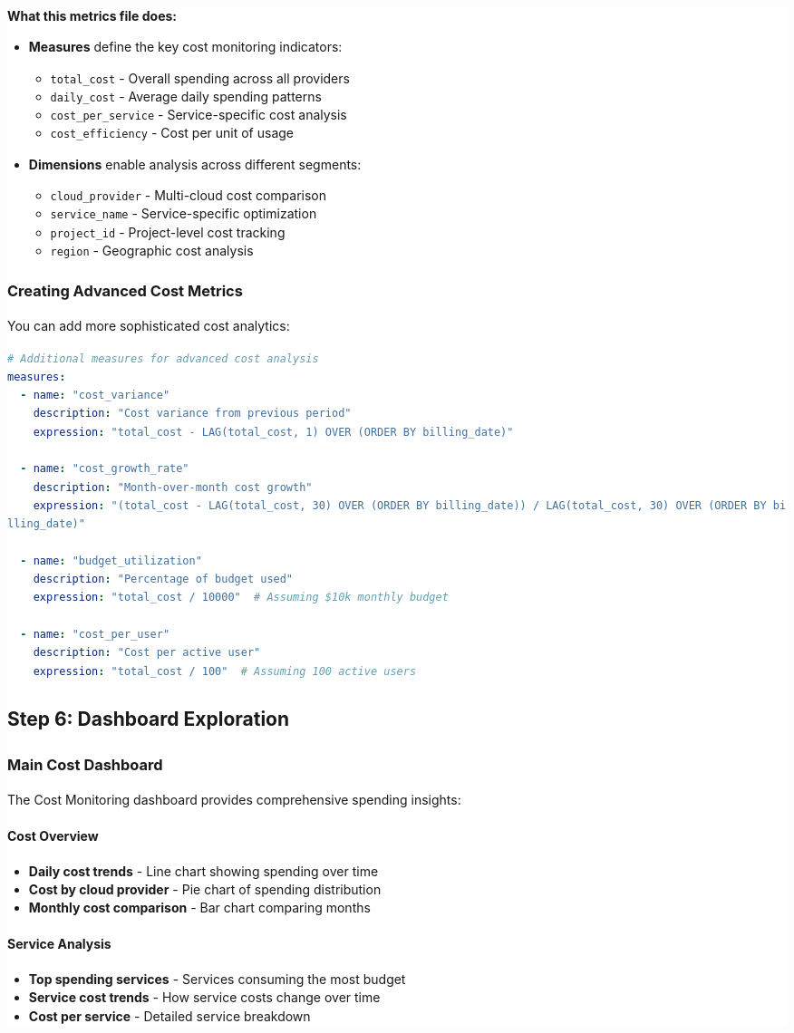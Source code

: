 **What this metrics file does:**

- **Measures** define the key cost monitoring indicators:
  - `total_cost` - Overall spending across all providers
  - `daily_cost` - Average daily spending patterns
  - `cost_per_service` - Service-specific cost analysis
  - `cost_efficiency` - Cost per unit of usage

- **Dimensions** enable analysis across different segments:
  - `cloud_provider` - Multi-cloud cost comparison
  - `service_name` - Service-specific optimization
  - `project_id` - Project-level cost tracking
  - `region` - Geographic cost analysis

### Creating Advanced Cost Metrics

You can add more sophisticated cost analytics:

```yaml
# Additional measures for advanced cost analysis
measures:
  - name: "cost_variance"
    description: "Cost variance from previous period"
    expression: "total_cost - LAG(total_cost, 1) OVER (ORDER BY billing_date)"
    
  - name: "cost_growth_rate"
    description: "Month-over-month cost growth"
    expression: "(total_cost - LAG(total_cost, 30) OVER (ORDER BY billing_date)) / LAG(total_cost, 30) OVER (ORDER BY billing_date)"
    
  - name: "budget_utilization"
    description: "Percentage of budget used"
    expression: "total_cost / 10000"  # Assuming $10k monthly budget
    
  - name: "cost_per_user"
    description: "Cost per active user"
    expression: "total_cost / 100"  # Assuming 100 active users
```

## Step 6: Dashboard Exploration

### Main Cost Dashboard

The Cost Monitoring dashboard provides comprehensive spending insights:

#### **Cost Overview**
- **Daily cost trends** - Line chart showing spending over time
- **Cost by cloud provider** - Pie chart of spending distribution
- **Monthly cost comparison** - Bar chart comparing months

#### **Service Analysis**
- **Top spending services** - Services consuming the most budget
- **Service cost trends** - How service costs change over time
- **Cost per service** - Detailed service breakdown
